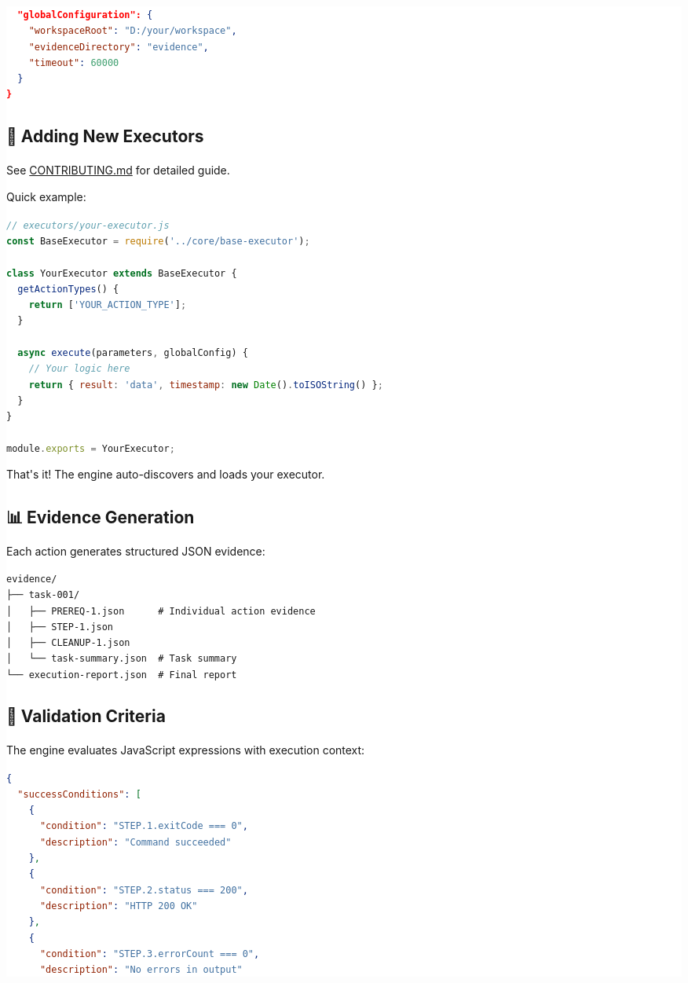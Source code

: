 ```json
  "globalConfiguration": {
    "workspaceRoot": "D:/your/workspace",
    "evidenceDirectory": "evidence",
    "timeout": 60000
  }
}
```

## 🔧 Adding New Executors

See [CONTRIBUTING.md](CONTRIBUTING.md) for detailed guide.

Quick example:

```javascript
// executors/your-executor.js
const BaseExecutor = require('../core/base-executor');

class YourExecutor extends BaseExecutor {
  getActionTypes() {
    return ['YOUR_ACTION_TYPE'];
  }

  async execute(parameters, globalConfig) {
    // Your logic here
    return { result: 'data', timestamp: new Date().toISOString() };
  }
}

module.exports = YourExecutor;
```

That's it! The engine auto-discovers and loads your executor.

## 📊 Evidence Generation

Each action generates structured JSON evidence:

```
evidence/
├── task-001/
│   ├── PREREQ-1.json      # Individual action evidence
│   ├── STEP-1.json
│   ├── CLEANUP-1.json
│   └── task-summary.json  # Task summary
└── execution-report.json  # Final report
```

## 🧪 Validation Criteria

The engine evaluates JavaScript expressions with execution context:

```json
{
  "successConditions": [
    {
      "condition": "STEP.1.exitCode === 0",
      "description": "Command succeeded"
    },
    {
      "condition": "STEP.2.status === 200",
      "description": "HTTP 200 OK"
    },
    {
      "condition": "STEP.3.errorCount === 0",
      "description": "No errors in output"
```